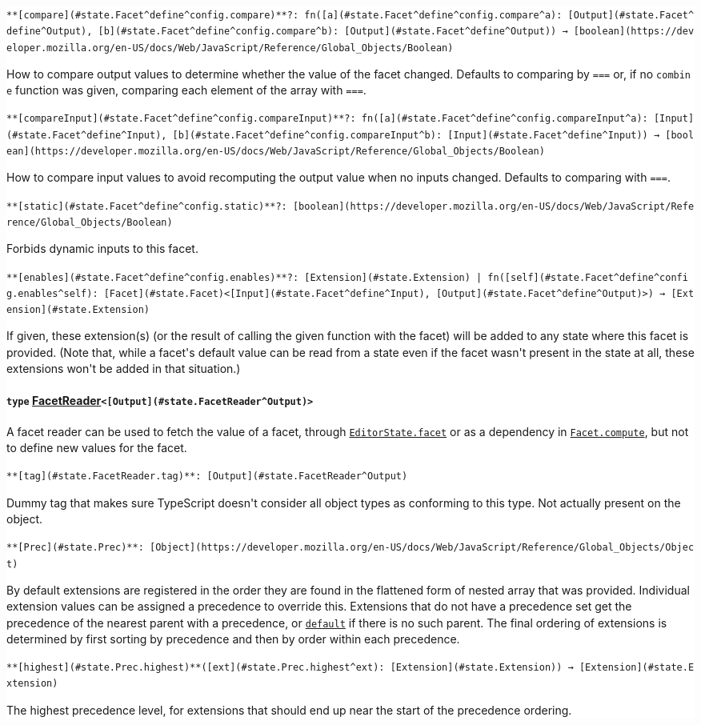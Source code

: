 `**[compare](#state.Facet^define^config.compare)**⁠?: fn([a](#state.Facet^define^config.compare^a): [Output](#state.Facet^define^Output), [b](#state.Facet^define^config.compare^b): [Output](#state.Facet^define^Output)) → [boolean](https://developer.mozilla.org/en-US/docs/Web/JavaScript/Reference/Global_Objects/Boolean)`

How to compare output values to determine whether the value of the facet changed. Defaults to comparing by `===` or, if no `combine` function was given, comparing each element of the array with `===`.

`**[compareInput](#state.Facet^define^config.compareInput)**⁠?: fn([a](#state.Facet^define^config.compareInput^a): [Input](#state.Facet^define^Input), [b](#state.Facet^define^config.compareInput^b): [Input](#state.Facet^define^Input)) → [boolean](https://developer.mozilla.org/en-US/docs/Web/JavaScript/Reference/Global_Objects/Boolean)`

How to compare input values to avoid recomputing the output value when no inputs changed. Defaults to comparing with `===`.

`**[static](#state.Facet^define^config.static)**⁠?: [boolean](https://developer.mozilla.org/en-US/docs/Web/JavaScript/Reference/Global_Objects/Boolean)`

Forbids dynamic inputs to this facet.

`**[enables](#state.Facet^define^config.enables)**⁠?: [Extension](#state.Extension) | fn([self](#state.Facet^define^config.enables^self): [Facet](#state.Facet)<[Input](#state.Facet^define^Input), [Output](#state.Facet^define^Output)>) → [Extension](#state.Extension)`

If given, these extension(s) (or the result of calling the given function with the facet) will be added to any state where this facet is provided. (Note that, while a facet's default value can be read from a state even if the facet wasn't present in the state at all, these extensions won't be added in that situation.)

#### `type` [FacetReader](#state.FacetReader)`<[Output](#state.FacetReader^Output)>`

A facet reader can be used to fetch the value of a facet, through [`EditorState.facet`](#state.EditorState.facet) or as a dependency in [`Facet.compute`](#state.Facet.compute), but not to define new values for the facet.

`**[tag](#state.FacetReader.tag)**: [Output](#state.FacetReader^Output)`

Dummy tag that makes sure TypeScript doesn't consider all object types as conforming to this type. Not actually present on the object.

`**[Prec](#state.Prec)**: [Object](https://developer.mozilla.org/en-US/docs/Web/JavaScript/Reference/Global_Objects/Object)`

By default extensions are registered in the order they are found in the flattened form of nested array that was provided. Individual extension values can be assigned a precedence to override this. Extensions that do not have a precedence set get the precedence of the nearest parent with a precedence, or [`default`](#state.Prec.default) if there is no such parent. The final ordering of extensions is determined by first sorting by precedence and then by order within each precedence.

`**[highest](#state.Prec.highest)**([ext](#state.Prec.highest^ext): [Extension](#state.Extension)) → [Extension](#state.Extension)`

The highest precedence level, for extensions that should end up near the start of the precedence ordering.
